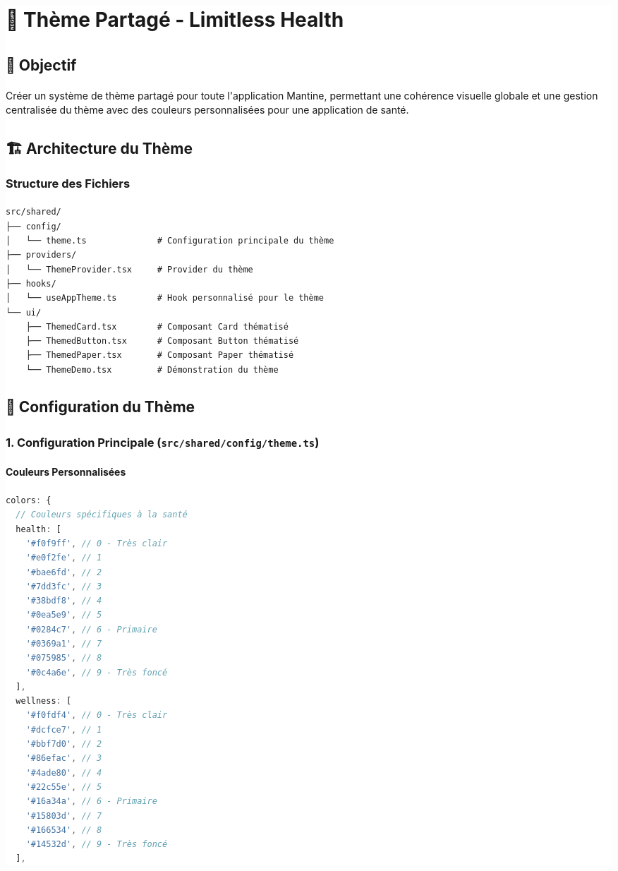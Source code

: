 # 🎨 Thème Partagé - Limitless Health

## 🎯 Objectif

Créer un système de thème partagé pour toute l'application Mantine, permettant une cohérence visuelle globale et une gestion centralisée du thème avec des couleurs personnalisées pour une application de santé.

## 🏗️ Architecture du Thème

### Structure des Fichiers

```
src/shared/
├── config/
│   └── theme.ts              # Configuration principale du thème
├── providers/
│   └── ThemeProvider.tsx     # Provider du thème
├── hooks/
│   └── useAppTheme.ts        # Hook personnalisé pour le thème
└── ui/
    ├── ThemedCard.tsx        # Composant Card thématisé
    ├── ThemedButton.tsx      # Composant Button thématisé
    ├── ThemedPaper.tsx       # Composant Paper thématisé
    └── ThemeDemo.tsx         # Démonstration du thème
```

## 🎨 Configuration du Thème

### 1. Configuration Principale (`src/shared/config/theme.ts`)

#### Couleurs Personnalisées

```typescript
colors: {
  // Couleurs spécifiques à la santé
  health: [
    '#f0f9ff', // 0 - Très clair
    '#e0f2fe', // 1
    '#bae6fd', // 2
    '#7dd3fc', // 3
    '#38bdf8', // 4
    '#0ea5e9', // 5
    '#0284c7', // 6 - Primaire
    '#0369a1', // 7
    '#075985', // 8
    '#0c4a6e', // 9 - Très foncé
  ],
  wellness: [
    '#f0fdf4', // 0 - Très clair
    '#dcfce7', // 1
    '#bbf7d0', // 2
    '#86efac', // 3
    '#4ade80', // 4
    '#22c55e', // 5
    '#16a34a', // 6 - Primaire
    '#15803d', // 7
    '#166534', // 8
    '#14532d', // 9 - Très foncé
  ],
```